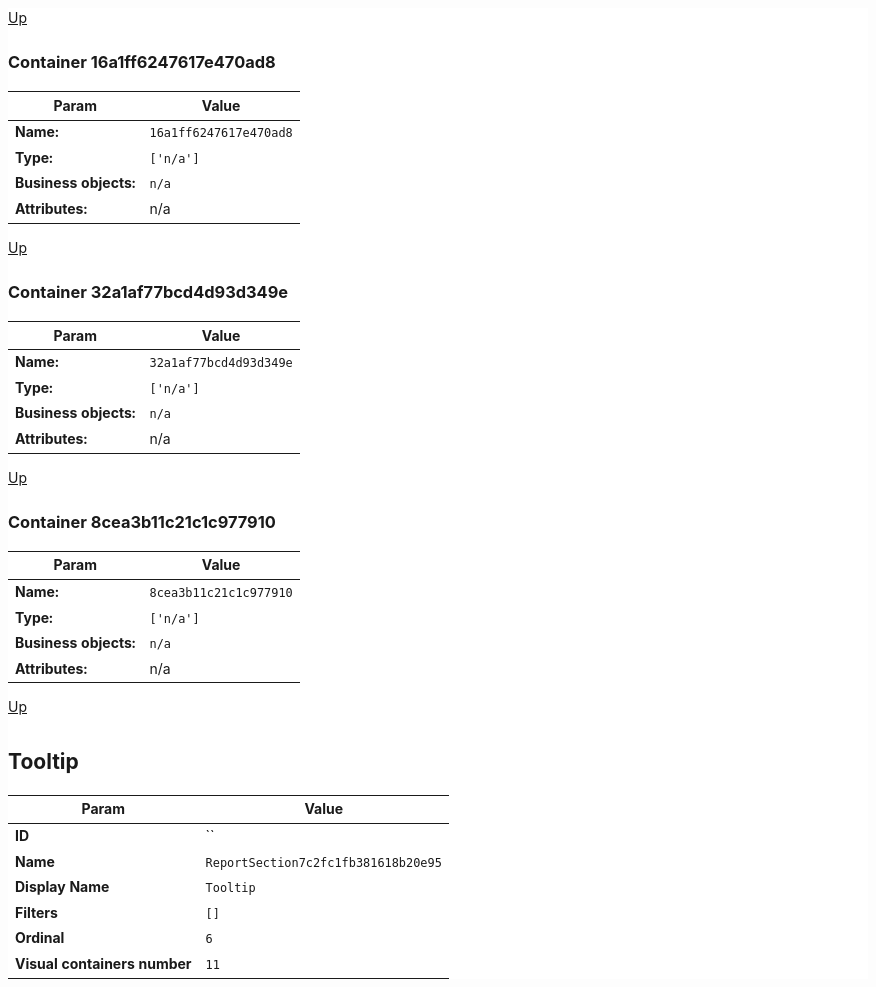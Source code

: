 [Up](#report-sections)




### Container 16a1ff6247617e470ad8 

| Param  | Value  |
|---|---|
| **Name:** | `16a1ff6247617e470ad8` |
| **Type:** | `['n/a']` |
| **Business objects:**  | `n/a` | 
| **Attributes:**  | n/a | 

[Up](#report-sections)




### Container 32a1af77bcd4d93d349e 

| Param  | Value  |
|---|---|
| **Name:** | `32a1af77bcd4d93d349e` |
| **Type:** | `['n/a']` |
| **Business objects:**  | `n/a` | 
| **Attributes:**  | n/a | 

[Up](#report-sections)




### Container 8cea3b11c21c1c977910 

| Param  | Value  |
|---|---|
| **Name:** | `8cea3b11c21c1c977910` |
| **Type:** | `['n/a']` |
| **Business objects:**  | `n/a` | 
| **Attributes:**  | n/a | 

[Up](#report-sections)


## Tooltip

| Param  | Value  |
|---|---|
| **ID** | `` |
| **Name** | `ReportSection7c2fc1fb381618b20e95` |
| **Display Name** | `Tooltip` |
| **Filters** | `[]` |
| **Ordinal** | `6` |
| **Visual containers number** | `11` |
